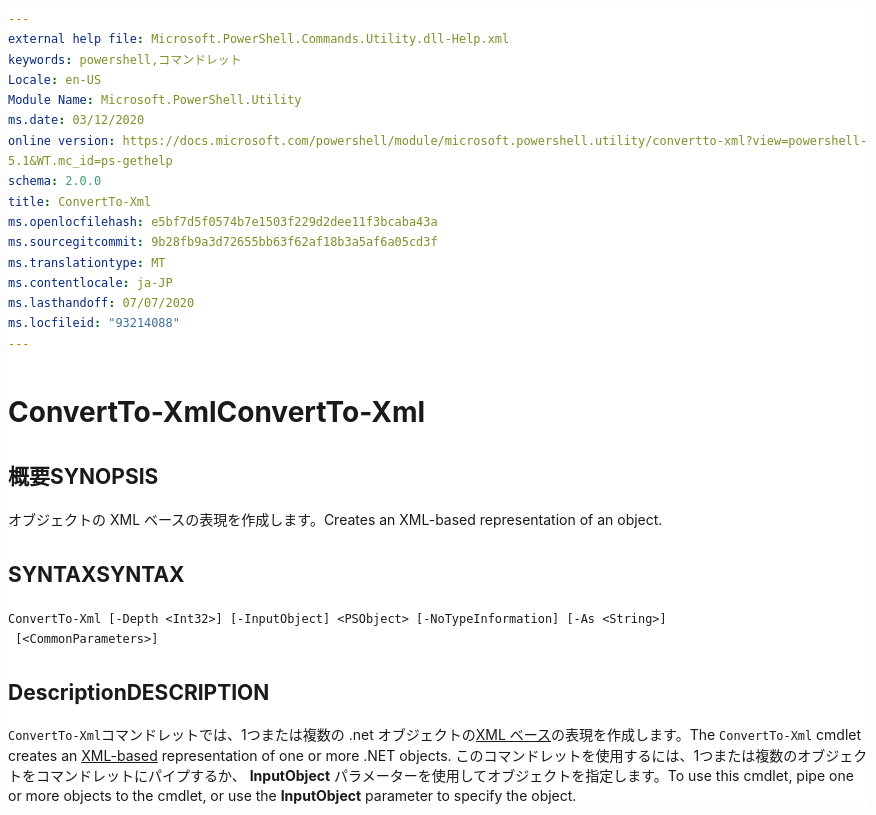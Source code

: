 ```yaml
---
external help file: Microsoft.PowerShell.Commands.Utility.dll-Help.xml
keywords: powershell,コマンドレット
Locale: en-US
Module Name: Microsoft.PowerShell.Utility
ms.date: 03/12/2020
online version: https://docs.microsoft.com/powershell/module/microsoft.powershell.utility/convertto-xml?view=powershell-5.1&WT.mc_id=ps-gethelp
schema: 2.0.0
title: ConvertTo-Xml
ms.openlocfilehash: e5bf7d5f0574b7e1503f229d2dee11f3bcaba43a
ms.sourcegitcommit: 9b28fb9a3d72655bb63f62af18b3a5af6a05cd3f
ms.translationtype: MT
ms.contentlocale: ja-JP
ms.lasthandoff: 07/07/2020
ms.locfileid: "93214088"
---
```

# <span data-ttu-id="87587-103">ConvertTo-Xml</span><span class="sxs-lookup"><span data-stu-id="87587-103">ConvertTo-Xml</span></span>

## <span data-ttu-id="87587-104">概要</span><span class="sxs-lookup"><span data-stu-id="87587-104">SYNOPSIS</span></span>
<span data-ttu-id="87587-105">オブジェクトの XML ベースの表現を作成します。</span><span class="sxs-lookup"><span data-stu-id="87587-105">Creates an XML-based representation of an object.</span></span>

## <span data-ttu-id="87587-106">SYNTAX</span><span class="sxs-lookup"><span data-stu-id="87587-106">SYNTAX</span></span>

```
ConvertTo-Xml [-Depth <Int32>] [-InputObject] <PSObject> [-NoTypeInformation] [-As <String>]
 [<CommonParameters>]
```

## <span data-ttu-id="87587-107">Description</span><span class="sxs-lookup"><span data-stu-id="87587-107">DESCRIPTION</span></span>

<span data-ttu-id="87587-108">`ConvertTo-Xml`コマンドレットでは、1つまたは複数の .net オブジェクトの[XML ベース](/dotnet/api/system.xml.xmldocument)の表現を作成します。</span><span class="sxs-lookup"><span data-stu-id="87587-108">The `ConvertTo-Xml` cmdlet creates an [XML-based](/dotnet/api/system.xml.xmldocument) representation of one or more .NET objects.</span></span> <span data-ttu-id="87587-109">このコマンドレットを使用するには、1つまたは複数のオブジェクトをコマンドレットにパイプするか、 **InputObject** パラメーターを使用してオブジェクトを指定します。</span><span class="sxs-lookup"><span data-stu-id="87587-109">To use this cmdlet, pipe one or more objects to the cmdlet, or use the **InputObject** parameter to specify the object.</span></span>
